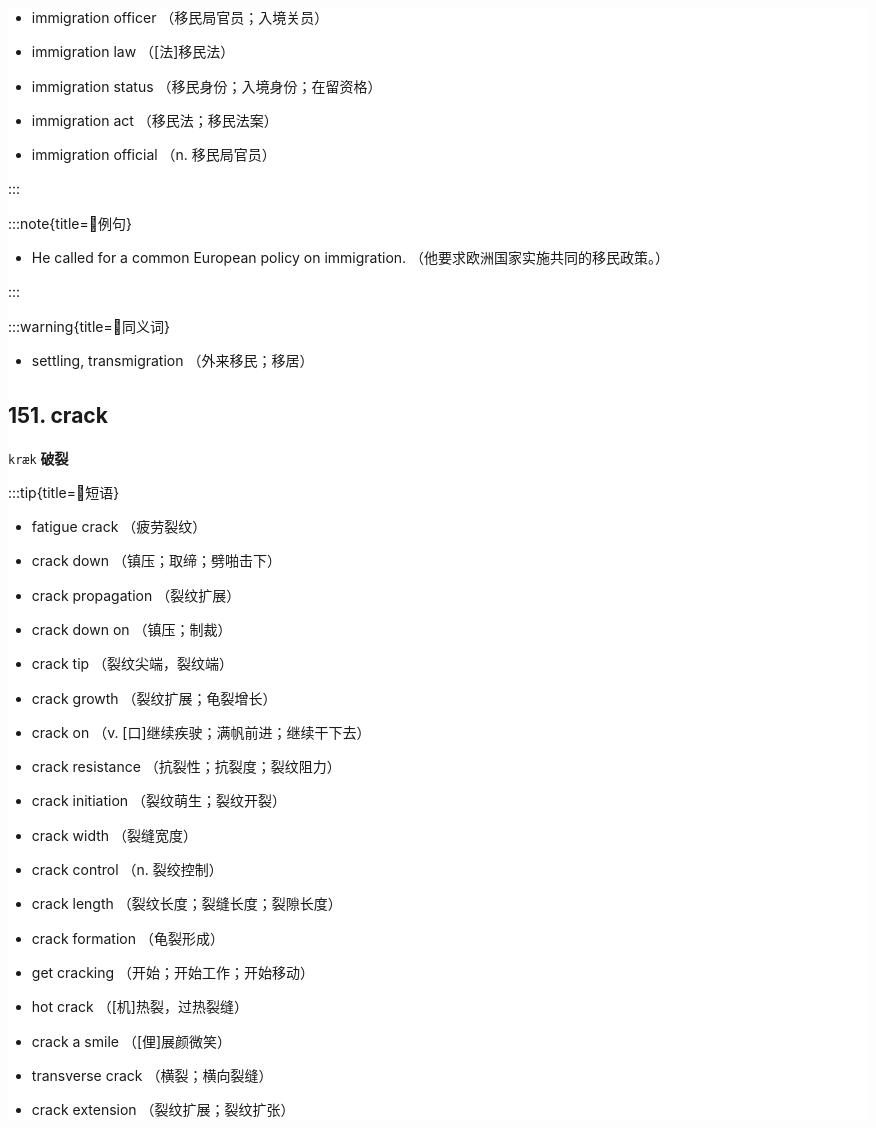 - immigration officer （移民局官员；入境关员）

- immigration law （[法]移民法）

- immigration status （移民身份；入境身份；在留资格）

- immigration act （移民法；移民法案）

- immigration official （n. 移民局官员）

:::

:::note{title=🎤例句}

- He called for a common European policy on immigration. （他要求欧洲国家实施共同的移民政策。）

:::

:::warning{title=🤔同义词}

- settling, transmigration （外来移民；移居）


## 151. crack

`kræk`  **破裂**

:::tip{title=🤩短语}

- fatigue crack （疲劳裂纹）

- crack down （镇压；取缔；劈啪击下）

- crack propagation （裂纹扩展）

- crack down on （镇压；制裁）

- crack tip （裂纹尖端，裂纹端）

- crack growth （裂纹扩展；龟裂增长）

- crack on （v. [口]继续疾驶；满帆前进；继续干下去）

- crack resistance （抗裂性；抗裂度；裂纹阻力）

- crack initiation （裂纹萌生；裂纹开裂）

- crack width （裂缝宽度）

- crack control （n. 裂绞控制）

- crack length （裂纹长度；裂缝长度；裂隙长度）

- crack formation （龟裂形成）

- get cracking （开始；开始工作；开始移动）

- hot crack （[机]热裂，过热裂缝）

- crack a smile （[俚]展颜微笑）

- transverse crack （横裂；横向裂缝）

- crack extension （裂纹扩展；裂纹扩张）
